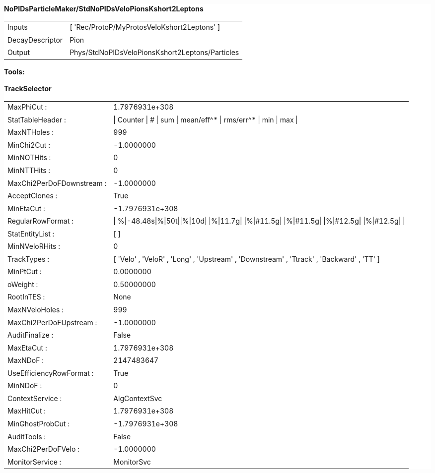 **NoPIDsParticleMaker/StdNoPIDsVeloPionsKshort2Leptons**

|                 |                                                 |
|-----------------|-------------------------------------------------|
| Inputs          | [ 'Rec/ProtoP/MyProtosVeloKshort2Leptons' ]   |
| DecayDescriptor | Pion                                            |
| Output          | Phys/StdNoPIDsVeloPionsKshort2Leptons/Particles |

****Tools:****

**TrackSelector**

|                           |                                                                                                           |
|---------------------------|-----------------------------------------------------------------------------------------------------------|
| MaxPhiCut :               | 1.7976931e+308                                                                                            |
| StatTableHeader :         | \| Counter \| \# \| sum \| mean/eff^\* \| rms/err^\* \| min \| max \|                                     |
| MaxNTHoles :              | 999                                                                                                       |
| MinChi2Cut :              | -1.0000000                                                                                                |
| MinNOTHits :              | 0                                                                                                         |
| MinNTTHits :              | 0                                                                                                         |
| MaxChi2PerDoFDownstream : | -1.0000000                                                                                                |
| AcceptClones :            | True                                                                                                      |
| MinEtaCut :               | -1.7976931e+308                                                                                           |
| RegularRowFormat :        | \| %\|-48.48s\|%\|50t\|\|%\|10d\| \|%\|11.7g\| \|%\|#11.5g\| \|%\|#11.5g\| \|%\|#12.5g\| \|%\|#12.5g\| \| |
| StatEntityList :          | [ ]                                                                                                     |
| MinNVeloRHits :           | 0                                                                                                         |
| TrackTypes :              | [ 'Velo' , 'VeloR' , 'Long' , 'Upstream' , 'Downstream' , 'Ttrack' , 'Backward' , 'TT' ]                |
| MinPtCut :                | 0.0000000                                                                                                 |
| oWeight :                 | 0.50000000                                                                                                |
| RootInTES :               | None                                                                                                      |
| MaxNVeloHoles :           | 999                                                                                                       |
| MaxChi2PerDoFUpstream :   | -1.0000000                                                                                                |
| AuditFinalize :           | False                                                                                                     |
| MaxEtaCut :               | 1.7976931e+308                                                                                            |
| MaxNDoF :                 | 2147483647                                                                                                |
| UseEfficiencyRowFormat :  | True                                                                                                      |
| MinNDoF :                 | 0                                                                                                         |
| ContextService :          | AlgContextSvc                                                                                             |
| MaxHitCut :               | 1.7976931e+308                                                                                            |
| MinGhostProbCut :         | -1.7976931e+308                                                                                           |
| AuditTools :              | False                                                                                                     |
| MaxChi2PerDoFVelo :       | -1.0000000                                                                                                |
| MonitorService :          | MonitorSvc                                                                                                |